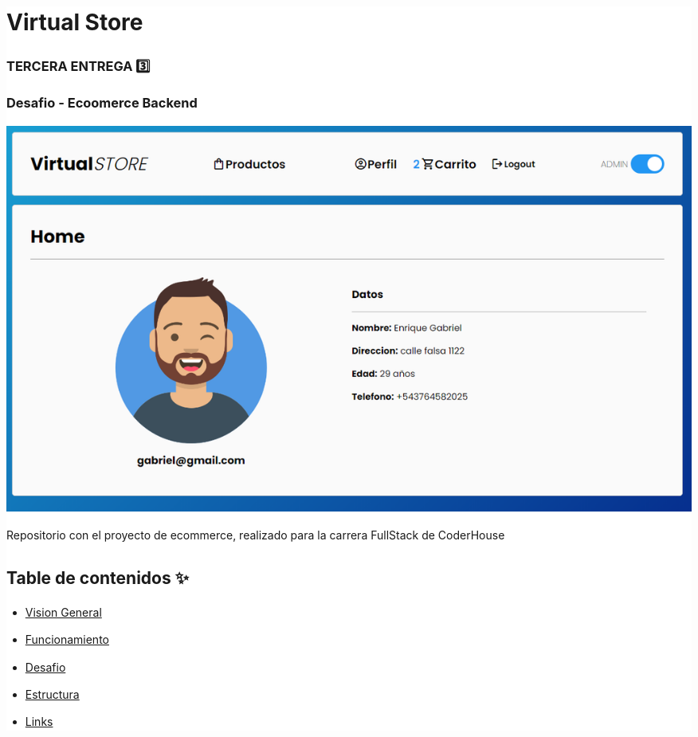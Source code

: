 
# Virtual Store

### TERCERA ENTREGA 3️⃣

### Desafio - Ecoomerce Backend


![Vitural Store](./server/readme/preview.png)

  

Repositorio con el proyecto de ecommerce, realizado para la carrera FullStack de CoderHouse

  

## Table de contenidos ✨

  

- [Vision General](#vision-general-📑)

- [Funcionamiento](#funcionamiento-⚙)

- [Desafio](#desafio-🏅)

- [Estructura](#estructura-🧷)

- [Links](#links-🔗)

  